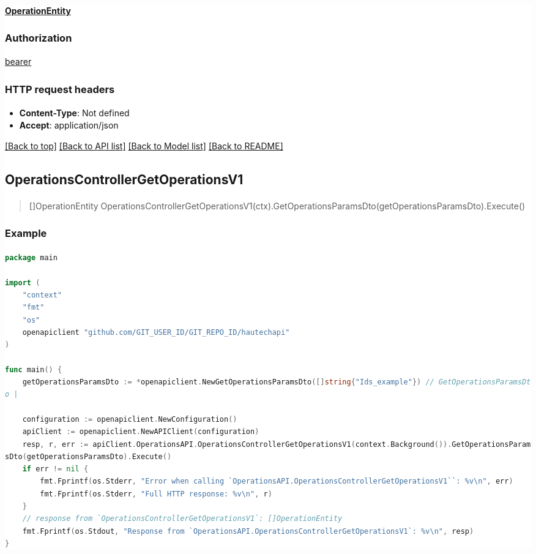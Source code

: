 [**OperationEntity**](OperationEntity.md)

### Authorization

[bearer](../README.md#bearer)

### HTTP request headers

- **Content-Type**: Not defined
- **Accept**: application/json

[[Back to top]](#) [[Back to API list]](../README.md#documentation-for-api-endpoints)
[[Back to Model list]](../README.md#documentation-for-models)
[[Back to README]](../README.md)


## OperationsControllerGetOperationsV1

> []OperationEntity OperationsControllerGetOperationsV1(ctx).GetOperationsParamsDto(getOperationsParamsDto).Execute()



### Example

```go
package main

import (
	"context"
	"fmt"
	"os"
	openapiclient "github.com/GIT_USER_ID/GIT_REPO_ID/hautechapi"
)

func main() {
	getOperationsParamsDto := *openapiclient.NewGetOperationsParamsDto([]string{"Ids_example"}) // GetOperationsParamsDto | 

	configuration := openapiclient.NewConfiguration()
	apiClient := openapiclient.NewAPIClient(configuration)
	resp, r, err := apiClient.OperationsAPI.OperationsControllerGetOperationsV1(context.Background()).GetOperationsParamsDto(getOperationsParamsDto).Execute()
	if err != nil {
		fmt.Fprintf(os.Stderr, "Error when calling `OperationsAPI.OperationsControllerGetOperationsV1``: %v\n", err)
		fmt.Fprintf(os.Stderr, "Full HTTP response: %v\n", r)
	}
	// response from `OperationsControllerGetOperationsV1`: []OperationEntity
	fmt.Fprintf(os.Stdout, "Response from `OperationsAPI.OperationsControllerGetOperationsV1`: %v\n", resp)
}
```
